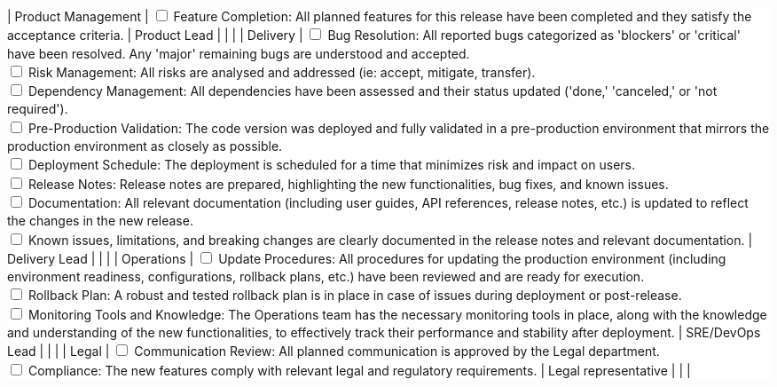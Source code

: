 | Product Management                     | <input type="checkbox"/> Feature Completion: All planned features for this release have been completed and they satisfy the acceptance criteria.                                                                                                                                                                                                                                                                                                                                                                                                                                                                                                                                                                                                                                                                                                                                                                                                                                                                                                                                                                                                                                                                                                                                                                  | Product Lead          |        |                     |
| Delivery                               | <input type="checkbox"/> Bug Resolution: All reported bugs categorized as 'blockers' or 'critical' have been resolved. Any 'major' remaining bugs are understood and accepted. <br /><input type="checkbox"/> Risk Management: All risks are analysed and addressed (ie: accept, mitigate, transfer). <br /><input type="checkbox"/> Dependency Management: All dependencies have been assessed and their status updated ('done,' 'canceled,' or 'not required'). <br /><input type="checkbox"/> Pre-Production Validation: The code version was deployed and fully validated in a pre-production environment that mirrors the production environment as closely as possible. <br /><input type="checkbox"/> Deployment Schedule: The deployment is scheduled for a time that minimizes risk and impact on users. <br /><input type="checkbox"/> Release Notes: Release notes are prepared, highlighting the new functionalities, bug fixes, and known issues. <br /><input type="checkbox"/> Documentation: All relevant documentation (including user guides, API references, release notes, etc.) is updated to reflect the changes in the new release. <br /><input type="checkbox"/> Known issues, limitations, and breaking changes are clearly documented in the release notes and relevant documentation. | Delivery Lead         |        |                     |
| Operations                             | <input type="checkbox"/> Update Procedures: All procedures for updating the production environment (including environment readiness, configurations, rollback plans, etc.) have been reviewed and are ready for execution. <br /><input type="checkbox"/> Rollback Plan: A robust and tested rollback plan is in place in case of issues during deployment or post-release. <br /><input type="checkbox"/> Monitoring Tools and Knowledge: The Operations team has the necessary monitoring tools in place, along with the knowledge and understanding of the new functionalities, to effectively track their performance and stability after deployment.                                                                                                                                                                                                                                                                                                                                                                                                                                                                                                                                                                                                                                                         | SRE/DevOps Lead       |        |                     |
| Legal                                  | <input type="checkbox"/> Communication Review: All planned communication is approved by the Legal department. <br /><input type="checkbox"/> Compliance: The new features comply with relevant legal and regulatory requirements.                                                                                                                                                                                                                                                                                                                                                                                                                                                                                                                                                                                                                                                                                                                                                                                                                                                                                                                                                                                                                                                                                 | Legal representative  |        |                     |